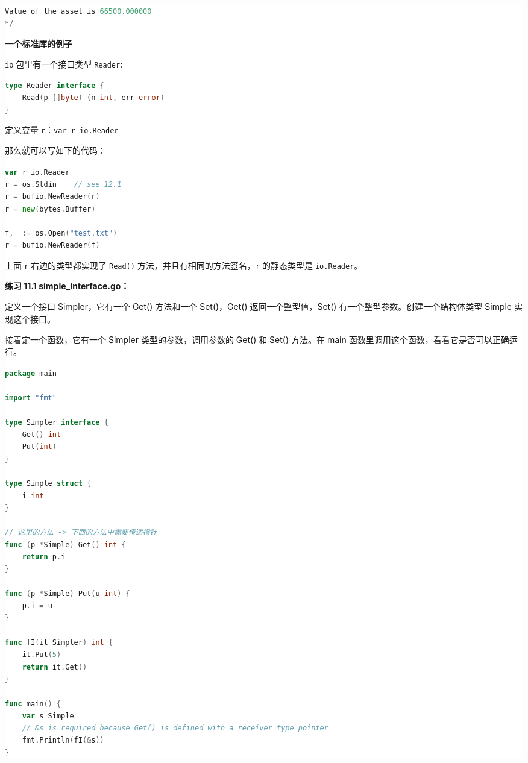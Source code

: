 ```go
Value of the asset is 66500.000000
*/
```

**一个标准库的例子**

`io` 包里有一个接口类型 `Reader`:

```go
type Reader interface {
    Read(p []byte) (n int, err error)
}
```

定义变量 `r`：`var r io.Reader`

那么就可以写如下的代码：

```go
var r io.Reader
r = os.Stdin    // see 12.1
r = bufio.NewReader(r)
r = new(bytes.Buffer)

f,_ := os.Open("test.txt")
r = bufio.NewReader(f)
```

上面 `r` 右边的类型都实现了 `Read()` 方法，并且有相同的方法签名，`r` 的静态类型是 `io.Reader`。

**练习 11.1 simple_interface.go：**

定义一个接口 Simpler，它有一个 Get() 方法和一个 Set()，Get() 返回一个整型值，Set() 有一个整型参数。创建一个结构体类型 Simple 实现这个接口。

接着定一个函数，它有一个 Simpler 类型的参数，调用参数的 Get() 和 Set() 方法。在 main 函数里调用这个函数，看看它是否可以正确运行。

```go
package main

import "fmt"

type Simpler interface {
	Get() int
	Put(int)
}

type Simple struct {
	i int
}

// 这里的方法 -> 下面的方法中需要传递指针
func (p *Simple) Get() int {
	return p.i
}

func (p *Simple) Put(u int) {
	p.i = u
}

func fI(it Simpler) int {
	it.Put(5)
	return it.Get()
}

func main() {
	var s Simple
	// &s is required because Get() is defined with a receiver type pointer
	fmt.Println(fI(&s))
}
```